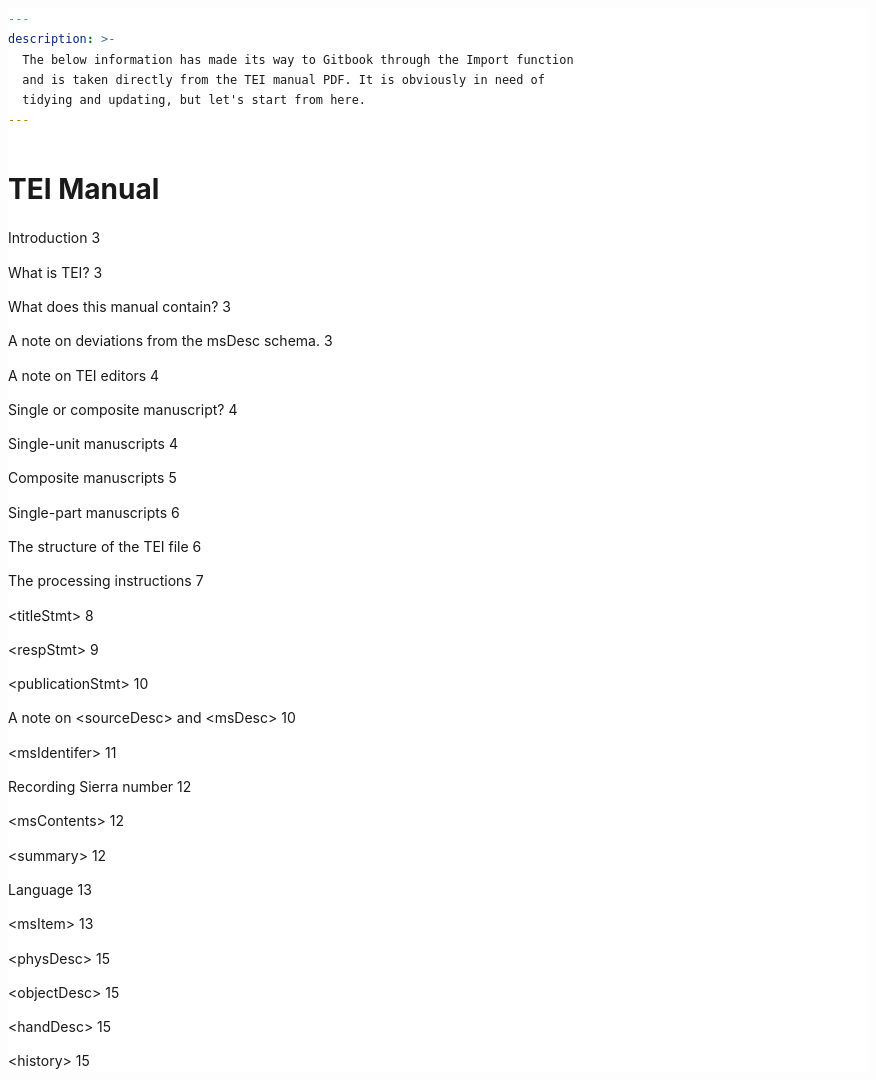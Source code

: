 ```yaml
---
description: >-
  The below information has made its way to Gitbook through the Import function
  and is taken directly from the TEI manual PDF. It is obviously in need of
  tidying and updating, but let's start from here.
---
```


# TEI Manual

Introduction 3

What is TEI? 3

What does this manual contain? 3

A note on deviations from the msDesc schema. 3

A note on TEI editors 4

Single or composite manuscript? 4

Single-unit manuscripts 4

Composite manuscripts 5

Single-part manuscripts 6

The structure of the TEI file 6

The processing instructions 7

\<titleStmt> 8

\<respStmt> 9

\<publicationStmt> 10

A note on \<sourceDesc> and \<msDesc> 10

\<msIdentifer> 11

Recording Sierra number 12

\<msContents> 12

\<summary> 12

Language 13

\<msItem> 13

\<physDesc> 15

\<objectDesc> 15

\<handDesc> 15

\<history> 15
